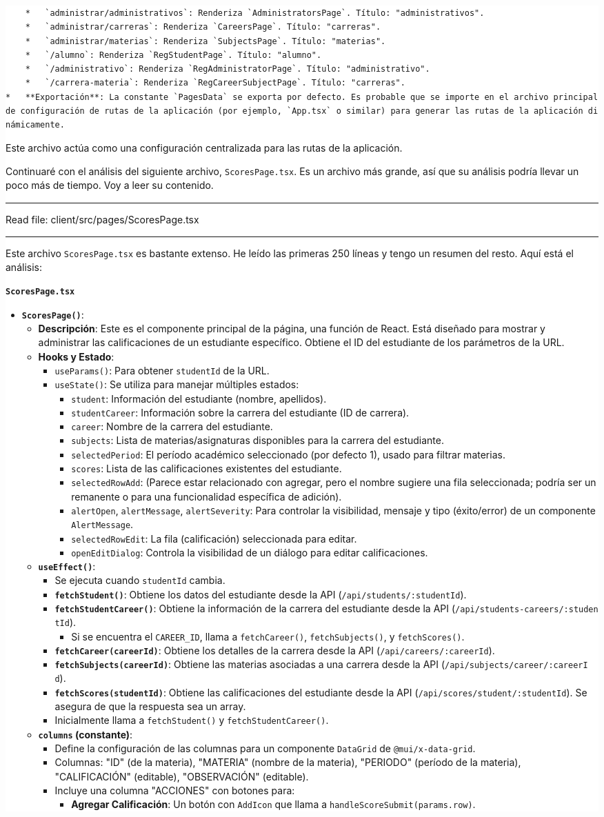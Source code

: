         *   `administrar/administrativos`: Renderiza `AdministratorsPage`. Título: "administrativos".
        *   `administrar/carreras`: Renderiza `CareersPage`. Título: "carreras".
        *   `administrar/materias`: Renderiza `SubjectsPage`. Título: "materias".
        *   `/alumno`: Renderiza `RegStudentPage`. Título: "alumno".
        *   `/administrativo`: Renderiza `RegAdministratorPage`. Título: "administrativo".
        *   `/carrera-materia`: Renderiza `RegCareerSubjectPage`. Título: "carreras".
    *   **Exportación**: La constante `PagesData` se exporta por defecto. Es probable que se importe en el archivo principal de configuración de rutas de la aplicación (por ejemplo, `App.tsx` o similar) para generar las rutas de la aplicación dinámicamente.

Este archivo actúa como una configuración centralizada para las rutas de la aplicación.

Continuaré con el análisis del siguiente archivo, `ScoresPage.tsx`. Es un archivo más grande, así que su análisis podría llevar un poco más de tiempo. Voy a leer su contenido.

---

Read file: client/src/pages/ScoresPage.tsx

---

Este archivo `ScoresPage.tsx` es bastante extenso. He leído las primeras 250 líneas y tengo un resumen del resto. Aquí está el análisis:

**`ScoresPage.tsx`**

*   **`ScoresPage()`**:
    *   **Descripción**: Este es el componente principal de la página, una función de React. Está diseñado para mostrar y administrar las calificaciones de un estudiante específico. Obtiene el ID del estudiante de los parámetros de la URL.
    *   **Hooks y Estado**:
        *   `useParams()`: Para obtener `studentId` de la URL.
        *   `useState()`: Se utiliza para manejar múltiples estados:
            *   `student`: Información del estudiante (nombre, apellidos).
            *   `studentCareer`: Información sobre la carrera del estudiante (ID de carrera).
            *   `career`: Nombre de la carrera del estudiante.
            *   `subjects`: Lista de materias/asignaturas disponibles para la carrera del estudiante.
            *   `selectedPeriod`: El período académico seleccionado (por defecto 1), usado para filtrar materias.
            *   `scores`: Lista de las calificaciones existentes del estudiante.
            *   `selectedRowAdd`: (Parece estar relacionado con agregar, pero el nombre sugiere una fila seleccionada; podría ser un remanente o para una funcionalidad específica de adición).
            *   `alertOpen`, `alertMessage`, `alertSeverity`: Para controlar la visibilidad, mensaje y tipo (éxito/error) de un componente `AlertMessage`.
            *   `selectedRowEdit`: La fila (calificación) seleccionada para editar.
            *   `openEditDialog`: Controla la visibilidad de un diálogo para editar calificaciones.
    *   **`useEffect()`**:
        *   Se ejecuta cuando `studentId` cambia.
        *   **`fetchStudent()`**: Obtiene los datos del estudiante desde la API (`/api/students/:studentId`).
        *   **`fetchStudentCareer()`**: Obtiene la información de la carrera del estudiante desde la API (`/api/students-careers/:studentId`).
            *   Si se encuentra el `CAREER_ID`, llama a `fetchCareer()`, `fetchSubjects()`, y `fetchScores()`.
        *   **`fetchCareer(careerId)`**: Obtiene los detalles de la carrera desde la API (`/api/careers/:careerId`).
        *   **`fetchSubjects(careerId)`**: Obtiene las materias asociadas a una carrera desde la API (`/api/subjects/career/:careerId`).
        *   **`fetchScores(studentId)`**: Obtiene las calificaciones del estudiante desde la API (`/api/scores/student/:studentId`). Se asegura de que la respuesta sea un array.
        *   Inicialmente llama a `fetchStudent()` y `fetchStudentCareer()`.
    *   **`columns` (constante)**:
        *   Define la configuración de las columnas para un componente `DataGrid` de `@mui/x-data-grid`.
        *   Columnas: "ID" (de la materia), "MATERIA" (nombre de la materia), "PERIODO" (período de la materia), "CALIFICACIÓN" (editable), "OBSERVACIÓN" (editable).
        *   Incluye una columna "ACCIONES" con botones para:
            *   **Agregar Calificación**: Un botón con `AddIcon` que llama a `handleScoreSubmit(params.row)`.